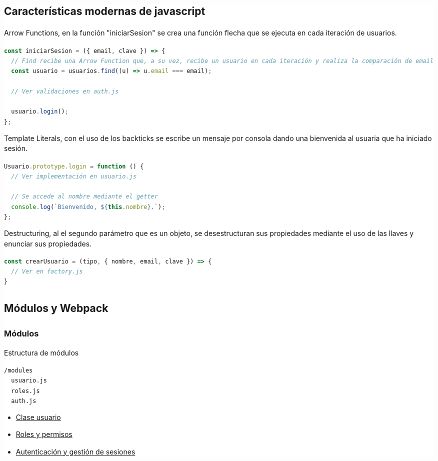 ## Características modernas de javascript

Arrow Functions, en la función "iniciarSesion" se crea una función flecha que se ejecuta en cada iteración de usuarios.

```js
const iniciarSesion = ({ email, clave }) => {
  // Find recibe una Arrow Function que, a su vez, recibe un usuario en cada iteración y realiza la comparación de email
  const usuario = usuarios.find((u) => u.email === email);
  
  // Ver validaciones en auth.js

  usuario.login();
};
```

Template Literals, con el uso de los backticks se escribe un mensaje por consola dando una bienvenida al usuaria que ha iniciado sesión.

```js
Usuario.prototype.login = function () {
  // Ver implementación en usuario.js

  // Se accede al nombre mediante el getter
  console.log(`Bienvenido, ${this.nombre}.`);
};
```

Destructuring, al el segundo parámetro que es un objeto, se desestructuran sus propiedades mediante el uso de las llaves y enunciar sus propiedades.

```js
const crearUsuario = (tipo, { nombre, email, clave }) => {
  // Ver en factory.js
}
```

## Módulos y Webpack

### Módulos

Estructura de módulos

```bash
/modules
  usuario.js
  roles.js
  auth.js
```

- [Clase usuario](./src/modules/usuario.js)

- [Roles y permisos](./src/modules/roles.js)

- [Autenticación y gestión de sesiones](./src/modules/auth.js)
